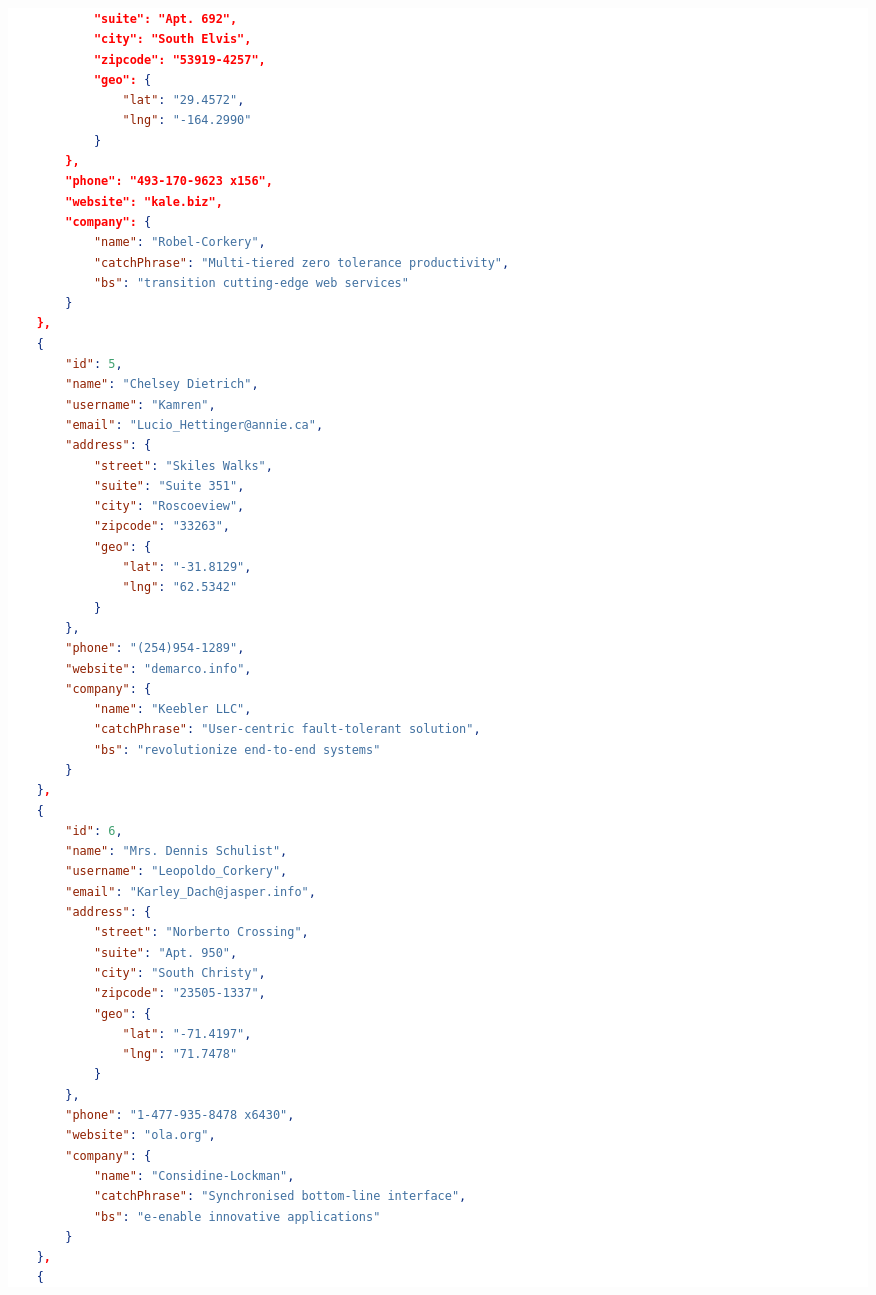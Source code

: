 ```json
            "suite": "Apt. 692",
            "city": "South Elvis",
            "zipcode": "53919-4257",
            "geo": {
                "lat": "29.4572",
                "lng": "-164.2990"
            }
        },
        "phone": "493-170-9623 x156",
        "website": "kale.biz",
        "company": {
            "name": "Robel-Corkery",
            "catchPhrase": "Multi-tiered zero tolerance productivity",
            "bs": "transition cutting-edge web services"
        }
    },
    {
        "id": 5,
        "name": "Chelsey Dietrich",
        "username": "Kamren",
        "email": "Lucio_Hettinger@annie.ca",
        "address": {
            "street": "Skiles Walks",
            "suite": "Suite 351",
            "city": "Roscoeview",
            "zipcode": "33263",
            "geo": {
                "lat": "-31.8129",
                "lng": "62.5342"
            }
        },
        "phone": "(254)954-1289",
        "website": "demarco.info",
        "company": {
            "name": "Keebler LLC",
            "catchPhrase": "User-centric fault-tolerant solution",
            "bs": "revolutionize end-to-end systems"
        }
    },
    {
        "id": 6,
        "name": "Mrs. Dennis Schulist",
        "username": "Leopoldo_Corkery",
        "email": "Karley_Dach@jasper.info",
        "address": {
            "street": "Norberto Crossing",
            "suite": "Apt. 950",
            "city": "South Christy",
            "zipcode": "23505-1337",
            "geo": {
                "lat": "-71.4197",
                "lng": "71.7478"
            }
        },
        "phone": "1-477-935-8478 x6430",
        "website": "ola.org",
        "company": {
            "name": "Considine-Lockman",
            "catchPhrase": "Synchronised bottom-line interface",
            "bs": "e-enable innovative applications"
        }
    },
    {
```